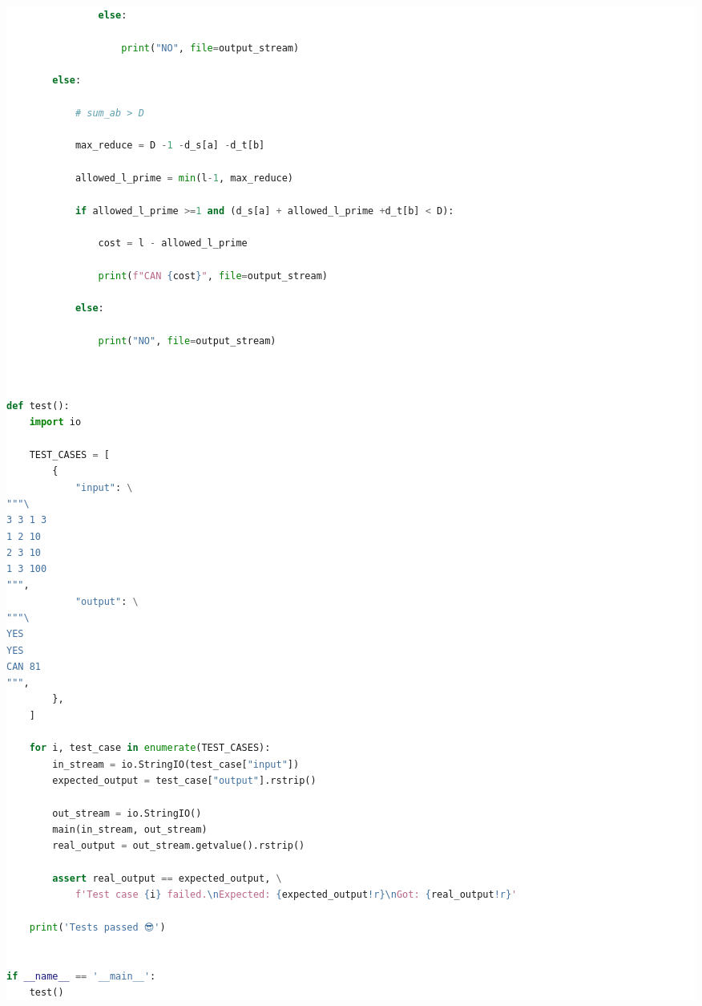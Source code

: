 ```python
                else:

                    print("NO", file=output_stream)

        else:

            # sum_ab > D

            max_reduce = D -1 -d_s[a] -d_t[b]

            allowed_l_prime = min(l-1, max_reduce)

            if allowed_l_prime >=1 and (d_s[a] + allowed_l_prime +d_t[b] < D):

                cost = l - allowed_l_prime

                print(f"CAN {cost}", file=output_stream)

            else:

                print("NO", file=output_stream)



def test():
    import io

    TEST_CASES = [
        {
            "input": \
"""\
3 3 1 3
1 2 10
2 3 10
1 3 100
""",
            "output": \
"""\
YES
YES
CAN 81
""",
        }, 
    ]

    for i, test_case in enumerate(TEST_CASES):
        in_stream = io.StringIO(test_case["input"])
        expected_output = test_case["output"].rstrip()

        out_stream = io.StringIO()
        main(in_stream, out_stream)
        real_output = out_stream.getvalue().rstrip()

        assert real_output == expected_output, \
            f'Test case {i} failed.\nExpected: {expected_output!r}\nGot: {real_output!r}'

    print('Tests passed 😎')


if __name__ == '__main__':
    test()


```